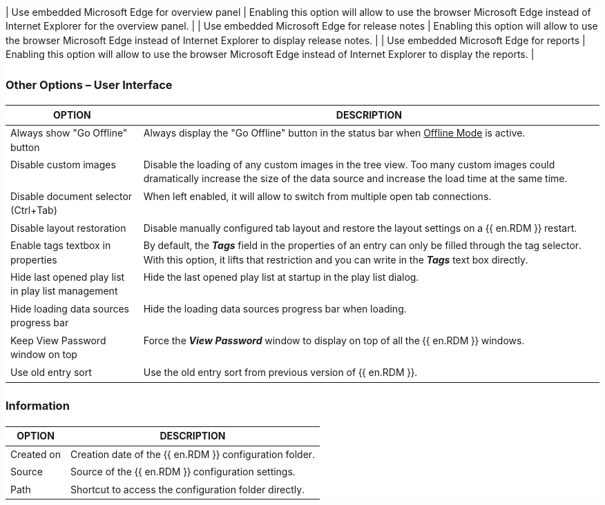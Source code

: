 | Use embedded Microsoft Edge for overview panel             | Enabling this option will allow to use the browser Microsoft Edge instead of Internet Explorer for the overview panel.                        |
| Use embedded Microsoft Edge for release notes              | Enabling this option will allow to use the browser Microsoft Edge instead of Internet Explorer to display release notes.                        |
| Use embedded Microsoft Edge for reports                    | Enabling this option will allow to use the browser Microsoft Edge instead of Internet Explorer to display the reports.                      |


### Other Options – User Interface 

| OPTION                      | DESCRIPTION                                                                                     |
|-----------------------------|-------------------------------------------------------------------------------------------------|
| Always show "Go Offline" button                   | Always display the "Go Offline" button in the status bar when [Offline Mode](/rdm/windows/data-sources/offline-mode/) is active.                                             |
| Disable custom images                             | Disable the loading of any custom images in the tree view. Too many custom images could dramatically increase the size of the data source and increase the load time at the same time.                     |
| Disable document selector (Ctrl+Tab)              | When left enabled, it will allow to switch from multiple open tab connections.                                                                                                                    |
| Disable layout restoration                        | Disable manually configured tab layout and restore the layout settings on a {{ en.RDM }} restart.                                                                                                                        |
| Enable tags textbox in properties                 | By default, the ***Tags*** field in the properties of an entry can only be filled through the tag selector. With this option, it lifts that restriction and you can write in the ***Tags*** text box directly.                                        |
| Hide last opened play list in play list management| Hide the last opened play list at startup in the play list dialog.                                                                                                                                                                                |
| Hide loading data sources progress bar            | Hide the loading data sources progress bar when loading.                                                                                                                                                                               |
| Keep View Password window on top                  | Force the ***View Password*** window to display on top of all the {{ en.RDM }} windows.                                                                                                           |
| Use old entry sort                                | Use the old entry sort from previous version of {{ en.RDM }}.                                                                                                                                                                                |

### Information 

| OPTION    | DESCRIPTION                                          |
|-----------|------------------------------------------------------|
| Created on| Creation date of the {{ en.RDM }} configuration folder. |
| Source    | Source of the {{ en.RDM }} configuration settings.   |
| Path      | Shortcut to access the configuration folder directly.|

